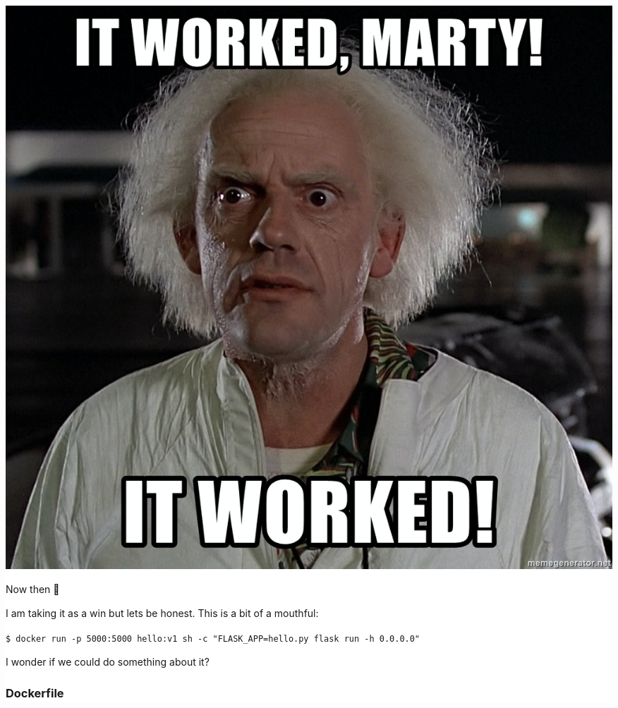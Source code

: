 ![](assets/images/marty.png)

Now then 🚀

I am taking it as a win but lets be honest. This is a bit of a mouthful:

```console
$ docker run -p 5000:5000 hello:v1 sh -c "FLASK_APP=hello.py flask run -h 0.0.0.0"
```

I wonder if we could do something about it?

### Dockerfile
